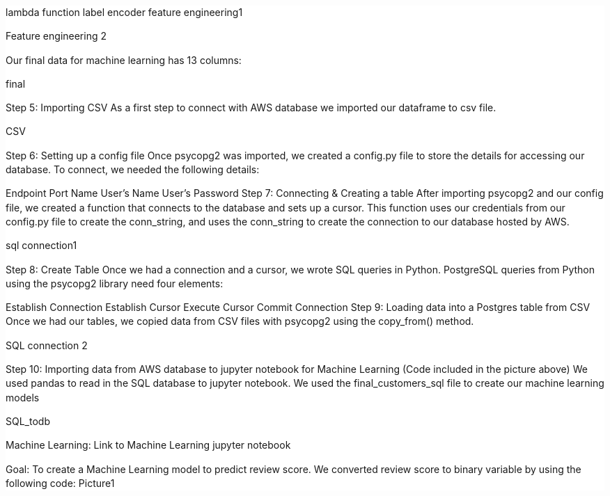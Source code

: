 lambda function
label encoder
feature engineering1

Feature engineering 2

Our final data for machine learning has 13 columns:

final

Step 5: Importing CSV
As a first step to connect with AWS database we imported our dataframe to csv file.

CSV

Step 6: Setting up a config file
Once psycopg2 was imported, we created a config.py file to store the details for accessing our database. To connect, we needed the following details:

Endpoint
Port
Name
User’s Name
User’s Password
Step 7: Connecting & Creating a table
After importing psycopg2 and our config file, we created a function that connects to the database and sets up a cursor. This function uses our credentials from our config.py file to create the conn_string, and uses the conn_string to create the connection to our database hosted by AWS.

sql connection1

Step 8: Create Table
Once we had a connection and a cursor, we wrote SQL queries in Python. PostgreSQL queries from Python using the psycopg2 library need four elements:

Establish Connection
Establish Cursor
Execute Cursor
Commit Connection
Step 9: Loading data into a Postgres table from CSV
Once we had our tables, we copied data from CSV files with psycopg2 using the copy_from() method.

SQL connection 2

Step 10: Importing data from AWS database to jupyter notebook for Machine Learning (Code included in the picture above)
We used pandas to read in the SQL database to jupyter notebook. We used the final_customers_sql file to create our machine learning models

SQL_todb

Machine Learning:
Link to Machine Learning jupyter notebook

Goal: To create a Machine Learning model to predict review score. We converted review score to binary variable by using the following code:
Picture1
